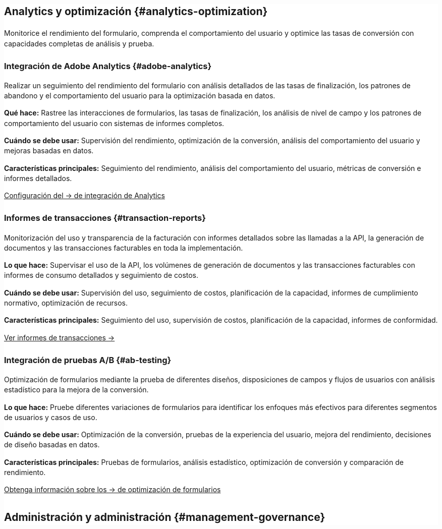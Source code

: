 ## Analytics y optimización {#analytics-optimization}

Monitorice el rendimiento del formulario, comprenda el comportamiento del usuario y optimice las tasas de conversión con capacidades completas de análisis y prueba.

### Integración de Adobe Analytics {#adobe-analytics}

Realizar un seguimiento del rendimiento del formulario con análisis detallados de las tasas de finalización, los patrones de abandono y el comportamiento del usuario para la optimización basada en datos.

**Qué hace:** Rastree las interacciones de formularios, las tasas de finalización, los análisis de nivel de campo y los patrones de comportamiento del usuario con sistemas de informes completos.

**Cuándo se debe usar:** Supervisión del rendimiento, optimización de la conversión, análisis del comportamiento del usuario y mejoras basadas en datos.

**Características principales:** Seguimiento del rendimiento, análisis del comportamiento del usuario, métricas de conversión e informes detallados.

[Configuración del → de integración de Analytics](/help/forms/integrate-aem-forms-with-adobe-analytics.md)

### Informes de transacciones {#transaction-reports}

Monitorización del uso y transparencia de la facturación con informes detallados sobre las llamadas a la API, la generación de documentos y las transacciones facturables en toda la implementación.

**Lo que hace:** Supervisar el uso de la API, los volúmenes de generación de documentos y las transacciones facturables con informes de consumo detallados y seguimiento de costos.

**Cuándo se debe usar:** Supervisión del uso, seguimiento de costos, planificación de la capacidad, informes de cumplimiento normativo, optimización de recursos.

**Características principales:** Seguimiento del uso, supervisión de costos, planificación de la capacidad, informes de conformidad.

[Ver informes de transacciones →](/help/forms/transaction-reports-billable-apis.md)

### Integración de pruebas A/B {#ab-testing}

Optimización de formularios mediante la prueba de diferentes diseños, disposiciones de campos y flujos de usuarios con análisis estadístico para la mejora de la conversión.

**Lo que hace:** Pruebe diferentes variaciones de formularios para identificar los enfoques más efectivos para diferentes segmentos de usuarios y casos de uso.

**Cuándo se debe usar:** Optimización de la conversión, pruebas de la experiencia del usuario, mejora del rendimiento, decisiones de diseño basadas en datos.

**Características principales:** Pruebas de formularios, análisis estadístico, optimización de conversión y comparación de rendimiento.

[Obtenga información sobre los → de optimización de formularios](/help/forms/view-understand-aem-forms-analytics-reports.md)

## Administración y administración {#management-governance}
